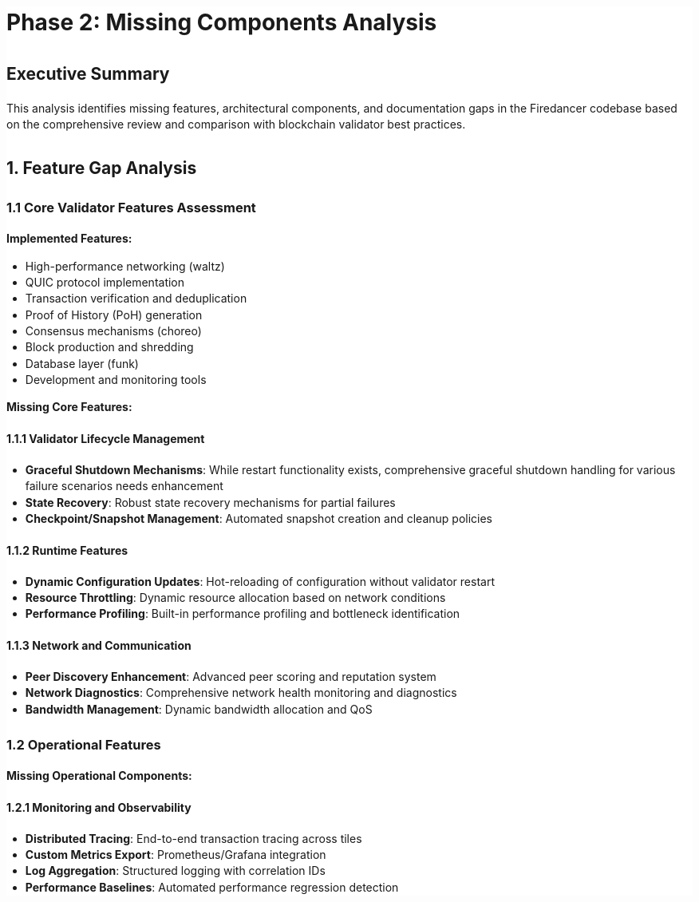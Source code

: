 # Phase 2: Missing Components Analysis

## Executive Summary

This analysis identifies missing features, architectural components, and documentation gaps in the Firedancer codebase based on the comprehensive review and comparison with blockchain validator best practices.

## 1. Feature Gap Analysis

### 1.1 Core Validator Features Assessment

**Implemented Features:**
- High-performance networking (waltz)
- QUIC protocol implementation
- Transaction verification and deduplication
- Proof of History (PoH) generation
- Consensus mechanisms (choreo)
- Block production and shredding
- Database layer (funk)
- Development and monitoring tools

**Missing Core Features:**

#### 1.1.1 Validator Lifecycle Management
- **Graceful Shutdown Mechanisms**: While restart functionality exists, comprehensive graceful shutdown handling for various failure scenarios needs enhancement
- **State Recovery**: Robust state recovery mechanisms for partial failures
- **Checkpoint/Snapshot Management**: Automated snapshot creation and cleanup policies

#### 1.1.2 Runtime Features
- **Dynamic Configuration Updates**: Hot-reloading of configuration without validator restart
- **Resource Throttling**: Dynamic resource allocation based on network conditions
- **Performance Profiling**: Built-in performance profiling and bottleneck identification

#### 1.1.3 Network and Communication
- **Peer Discovery Enhancement**: Advanced peer scoring and reputation system
- **Network Diagnostics**: Comprehensive network health monitoring and diagnostics
- **Bandwidth Management**: Dynamic bandwidth allocation and QoS

### 1.2 Operational Features

**Missing Operational Components:**

#### 1.2.1 Monitoring and Observability
- **Distributed Tracing**: End-to-end transaction tracing across tiles
- **Custom Metrics Export**: Prometheus/Grafana integration
- **Log Aggregation**: Structured logging with correlation IDs
- **Performance Baselines**: Automated performance regression detection
